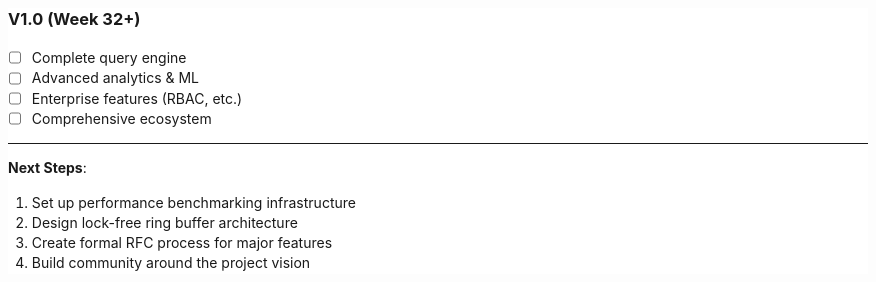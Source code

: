 ### V1.0 (Week 32+)
- [ ] Complete query engine
- [ ] Advanced analytics & ML
- [ ] Enterprise features (RBAC, etc.)
- [ ] Comprehensive ecosystem

---

**Next Steps**: 
1. Set up performance benchmarking infrastructure
2. Design lock-free ring buffer architecture  
3. Create formal RFC process for major features
4. Build community around the project vision
